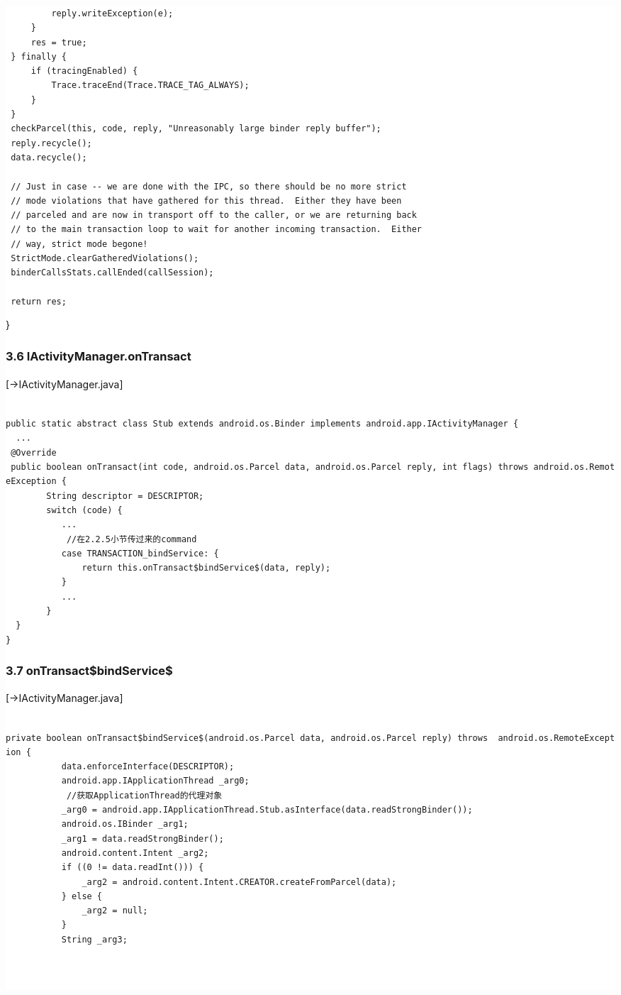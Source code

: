              reply.writeException(e);
         }
         res = true;
     } finally {
         if (tracingEnabled) {
             Trace.traceEnd(Trace.TRACE_TAG_ALWAYS);
         }
     }
     checkParcel(this, code, reply, "Unreasonably large binder reply buffer");
     reply.recycle();
     data.recycle();

     // Just in case -- we are done with the IPC, so there should be no more strict
     // mode violations that have gathered for this thread.  Either they have been
     // parceled and are now in transport off to the caller, or we are returning back
     // to the main transaction loop to wait for another incoming transaction.  Either
     // way, strict mode begone!
     StrictMode.clearGatheredViolations();
     binderCallsStats.callEnded(callSession);

     return res;
 }</code></pre>

<h3 id="3-6-IActivityManager-onTransact"><a href="#3-6-IActivityManager-onTransact" class="headerlink" title="3.6 IActivityManager.onTransact"></a>3.6 IActivityManager.onTransact</h3><p>[-&gt;IActivityManager.java]</p>

<pre><code>
public static abstract class Stub extends android.os.Binder implements android.app.IActivityManager {
  ...
 @Override
 public boolean onTransact(int code, android.os.Parcel data, android.os.Parcel reply, int flags) throws android.os.RemoteException {
        String descriptor = DESCRIPTOR;
        switch (code) {
           ...
            //在2.2.5小节传过来的command
           case TRANSACTION_bindService: {
               return this.onTransact$bindService$(data, reply);
           }
           ...
        }
  }
}</code></pre>

<h3 id="3-7-onTransact-bindService"><a href="#3-7-onTransact-bindService" class="headerlink" title="3.7 onTransact$bindService$"></a>3.7 onTransact$bindService$</h3><p>[-&gt;IActivityManager.java]</p>

<pre><code>
private boolean onTransact$bindService$(android.os.Parcel data, android.os.Parcel reply) throws  android.os.RemoteException {
           data.enforceInterface(DESCRIPTOR);
           android.app.IApplicationThread _arg0;
            //获取ApplicationThread的代理对象
           _arg0 = android.app.IApplicationThread.Stub.asInterface(data.readStrongBinder());
           android.os.IBinder _arg1;
           _arg1 = data.readStrongBinder();
           android.content.Intent _arg2;
           if ((0 != data.readInt())) {
               _arg2 = android.content.Intent.CREATOR.createFromParcel(data);
           } else {
               _arg2 = null;
           }
           String _arg3;